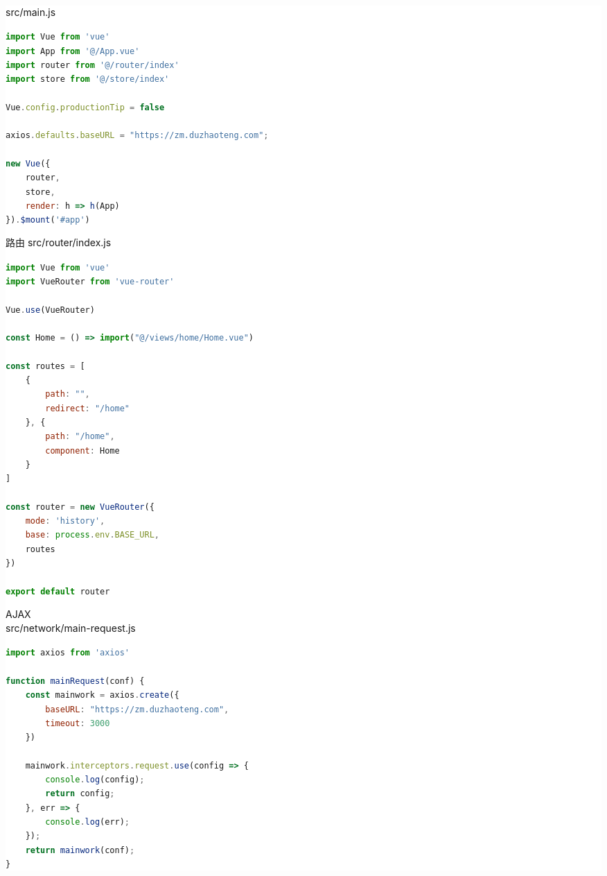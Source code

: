 src/main.js
```javascript
import Vue from 'vue'
import App from '@/App.vue'
import router from '@/router/index'
import store from '@/store/index'

Vue.config.productionTip = false

axios.defaults.baseURL = "https://zm.duzhaoteng.com";

new Vue({
    router,
    store,
    render: h => h(App)
}).$mount('#app')
```
路由 
src/router/index.js
```javascript
import Vue from 'vue'
import VueRouter from 'vue-router'

Vue.use(VueRouter)

const Home = () => import("@/views/home/Home.vue")

const routes = [
    {
        path: "",
        redirect: "/home"
    }, {
        path: "/home",
        component: Home
    }
]

const router = new VueRouter({
    mode: 'history',
    base: process.env.BASE_URL,
    routes
})

export default router
```

AJAX    
src/network/main-request.js  
```javascript
import axios from 'axios'

function mainRequest(conf) {
    const mainwork = axios.create({
        baseURL: "https://zm.duzhaoteng.com",
        timeout: 3000
    })

    mainwork.interceptors.request.use(config => {
        console.log(config);
        return config;
    }, err => {
        console.log(err);
    });
    return mainwork(conf);
}
```